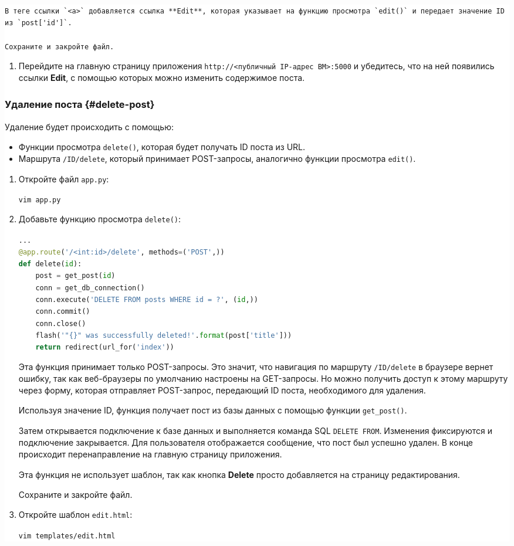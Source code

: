     В теге ссылки `<a>` добавляется ссылка **Edit**, которая указывает на функцию просмотра `edit()` и передает значение ID из `post['id']`.

    Сохраните и закройте файл.

1. Перейдите на главную страницу приложения `http://<публичный IP-адрес ВМ>:5000` и убедитесь, что на ней появились ссылки **Edit**, с помощью которых можно изменить содержимое поста.

### Удаление поста {#delete-post}

Удаление будет происходить с помощью:

* Функции просмотра `delete()`, которая будет получать ID поста из URL.
* Маршрута `/ID/delete`, который принимает POST-запросы, аналогично функции просмотра `edit()`.

1. Откройте файл `app.py`:

    ```bash
    vim app.py
    ```

1. Добавьте функцию просмотра `delete()`:

    ```python
    ...
    @app.route('/<int:id>/delete', methods=('POST',))
    def delete(id):
        post = get_post(id)
        conn = get_db_connection()
        conn.execute('DELETE FROM posts WHERE id = ?', (id,))
        conn.commit()
        conn.close()
        flash('"{}" was successfully deleted!'.format(post['title']))
        return redirect(url_for('index'))
    ```

    Эта функция принимает только POST-запросы. Это значит, что навигация по маршруту `/ID/delete` в браузере вернет ошибку, так как веб-браузеры по умолчанию настроены на GET-запросы. Но можно получить доступ к этому маршруту через форму, которая отправляет POST-запрос, передающий ID поста, необходимого для удаления.

    Используя значение ID, функция получает пост из базы данных с помощью функции `get_post()`.

    Затем открывается подключение к базе данных и выполняется команда SQL `DELETE FROM`. Изменения фиксируются и подключение закрывается. Для пользователя отображается сообщение, что пост был успешно удален. В конце происходит перенаправление на главную страницу приложения.

    Эта функция не использует шаблон, так как кнопка **Delete** просто добавляется на страницу редактирования.

    Сохраните и закройте файл.

1. Откройте шаблон `edit.html`:

    ```bash
    vim templates/edit.html
    ```

